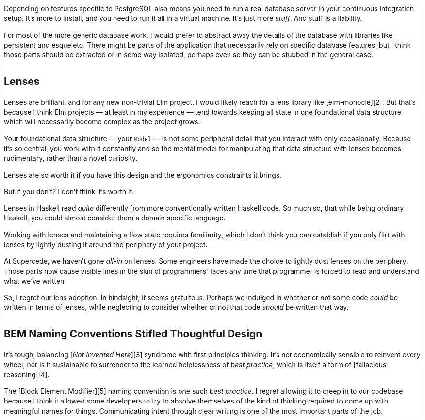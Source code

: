 Depending on features specific to PostgreSQL also means you need to run a real
database server in your continuous integration setup. It’s more to install, and
you need to run it all in a virtual machine. It’s just more _stuff_. And stuff
is a liability.

For most of the more generic database work, I would prefer to abstract away the
details of the database with libraries like persistent and esqueleto. There
might be parts of the application that necessarily rely on specific database
features, but I think those parts should be extracted or in some way isolated,
perhaps even so they can be stubbed in the general case.

## Lenses

Lenses are brilliant, and for any new non-trivial Elm project, I would likely
reach for a lens library like [elm-monocle][2]. But that’s because I think Elm
projects — at least in my experience — tend towards keeping all state in one
foundational data structure which will necessarily become complex as the
project grows.

Your foundational data structure — your `Model` — is not some peripheral detail
that you interact with only occasionally. Because it’s so central, you work
with it constantly and so the mental model for manipulating that data structure
with lenses becomes rudimentary, rather than a novel curiosity.

Lenses are so worth it if you have this design and the ergonomics constraints
it brings.

But if you don’t? I don’t think it’s worth it.

Lenses in Haskell read _quite_ differently from more conventionally written
Haskell code. So much so, that while being ordinary Haskell, you could almost
consider them a domain specific language.

Working with lenses and maintaining a flow state requires familiarity, which I
don’t think you can establish if you only flirt with lenses by lightly dusting
it around the periphery of your project.

At Supercede, we haven’t gone _all-in_ on lenses. Some engineers have made the
choice to lightly dust lenses on the periphery. Those parts now cause visible
lines in the skin of programmers’ faces any time that programmer is forced to
read and understand what we’ve written.

So, I regret our lens adoption. In hindsight, it seems gratuitous. Perhaps we
indulged in whether or not some code _could_ be written in terms of lenses,
while neglecting to consider whether or not that code _should_ be written that
way.

## BEM Naming Conventions Stifled Thoughtful Design

It’s tough, balancing [_Not Invented Here_][3] syndrome with first principles
thinking. It’s not economically sensible to reinvent every wheel, nor is it
sustainable to surrender to the learned helplessness of _best practice_, which
is itself a form of [fallacious reasoning][4].

The [Block Element Modifier][5] naming convention is one such _best practice_.
I regret allowing it to creep in to our codebase because I think it allowed
some developers to try to absolve themselves of the kind of thinking required
to come up with meaningful names for things. Communicating intent through clear
writing is one of the most important parts of the job.


[^1]: Or maybe there _is_ a way to do this, and I just haven’t figured out how yet.
[0]: https://reasonablypolymorphic.com/blog/elm-is-wrong/
[1]: https://en.wikipedia.org/wiki/Write_once_read_many
[2]: https://package.elm-lang.org/packages/arturopala/elm-monocle/latest/
[3]: https://en.wikipedia.org/wiki/Not_invented_here#:~:text=Not%20invented%20here%20(NIH)%20is,against%20ideas%20from%20the%20outside.
[4]: https://simple.wikipedia.org/wiki/Appeal_to_tradition#:~:text=Appeal%20to%20tradition%20(also%20known,always%20done%20it%20this%20way%22.
[5]: https://getbem.com
[6]: https://en.wikipedia.org/wiki/List_of_fallacies